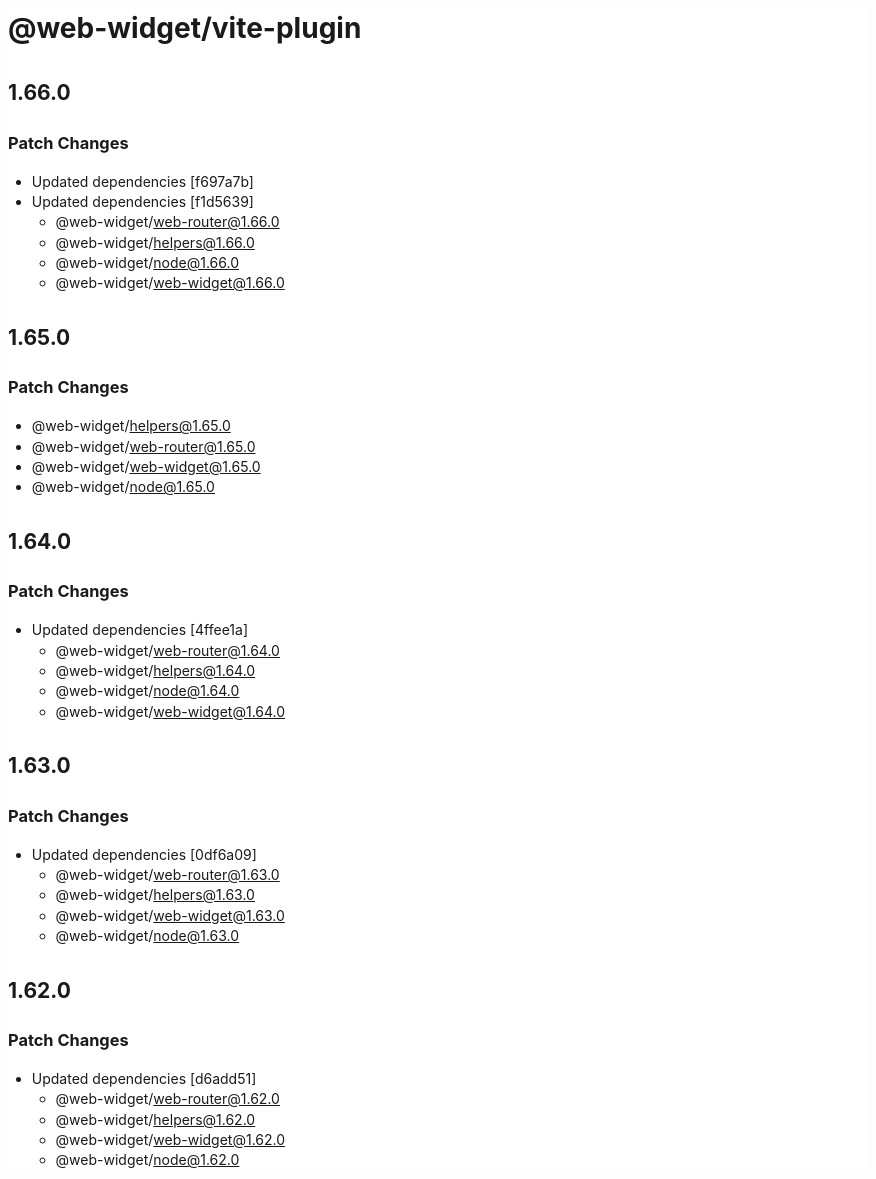# @web-widget/vite-plugin

## 1.66.0

### Patch Changes

- Updated dependencies [f697a7b]
- Updated dependencies [f1d5639]
  - @web-widget/web-router@1.66.0
  - @web-widget/helpers@1.66.0
  - @web-widget/node@1.66.0
  - @web-widget/web-widget@1.66.0

## 1.65.0

### Patch Changes

- @web-widget/helpers@1.65.0
- @web-widget/web-router@1.65.0
- @web-widget/web-widget@1.65.0
- @web-widget/node@1.65.0

## 1.64.0

### Patch Changes

- Updated dependencies [4ffee1a]
  - @web-widget/web-router@1.64.0
  - @web-widget/helpers@1.64.0
  - @web-widget/node@1.64.0
  - @web-widget/web-widget@1.64.0

## 1.63.0

### Patch Changes

- Updated dependencies [0df6a09]
  - @web-widget/web-router@1.63.0
  - @web-widget/helpers@1.63.0
  - @web-widget/web-widget@1.63.0
  - @web-widget/node@1.63.0

## 1.62.0

### Patch Changes

- Updated dependencies [d6add51]
  - @web-widget/web-router@1.62.0
  - @web-widget/helpers@1.62.0
  - @web-widget/web-widget@1.62.0
  - @web-widget/node@1.62.0
